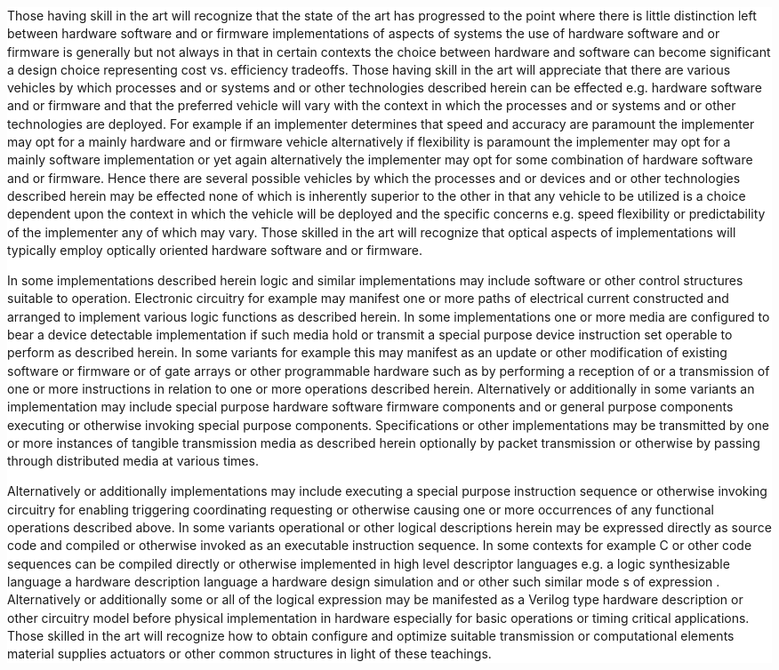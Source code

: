 Those having skill in the art will recognize that the state of the art has progressed to the point where there is little distinction left between hardware software and or firmware implementations of aspects of systems the use of hardware software and or firmware is generally but not always in that in certain contexts the choice between hardware and software can become significant a design choice representing cost vs. efficiency tradeoffs. Those having skill in the art will appreciate that there are various vehicles by which processes and or systems and or other technologies described herein can be effected e.g. hardware software and or firmware and that the preferred vehicle will vary with the context in which the processes and or systems and or other technologies are deployed. For example if an implementer determines that speed and accuracy are paramount the implementer may opt for a mainly hardware and or firmware vehicle alternatively if flexibility is paramount the implementer may opt for a mainly software implementation or yet again alternatively the implementer may opt for some combination of hardware software and or firmware. Hence there are several possible vehicles by which the processes and or devices and or other technologies described herein may be effected none of which is inherently superior to the other in that any vehicle to be utilized is a choice dependent upon the context in which the vehicle will be deployed and the specific concerns e.g. speed flexibility or predictability of the implementer any of which may vary. Those skilled in the art will recognize that optical aspects of implementations will typically employ optically oriented hardware software and or firmware.

In some implementations described herein logic and similar implementations may include software or other control structures suitable to operation. Electronic circuitry for example may manifest one or more paths of electrical current constructed and arranged to implement various logic functions as described herein. In some implementations one or more media are configured to bear a device detectable implementation if such media hold or transmit a special purpose device instruction set operable to perform as described herein. In some variants for example this may manifest as an update or other modification of existing software or firmware or of gate arrays or other programmable hardware such as by performing a reception of or a transmission of one or more instructions in relation to one or more operations described herein. Alternatively or additionally in some variants an implementation may include special purpose hardware software firmware components and or general purpose components executing or otherwise invoking special purpose components. Specifications or other implementations may be transmitted by one or more instances of tangible transmission media as described herein optionally by packet transmission or otherwise by passing through distributed media at various times.

Alternatively or additionally implementations may include executing a special purpose instruction sequence or otherwise invoking circuitry for enabling triggering coordinating requesting or otherwise causing one or more occurrences of any functional operations described above. In some variants operational or other logical descriptions herein may be expressed directly as source code and compiled or otherwise invoked as an executable instruction sequence. In some contexts for example C or other code sequences can be compiled directly or otherwise implemented in high level descriptor languages e.g. a logic synthesizable language a hardware description language a hardware design simulation and or other such similar mode s of expression . Alternatively or additionally some or all of the logical expression may be manifested as a Verilog type hardware description or other circuitry model before physical implementation in hardware especially for basic operations or timing critical applications. Those skilled in the art will recognize how to obtain configure and optimize suitable transmission or computational elements material supplies actuators or other common structures in light of these teachings.
